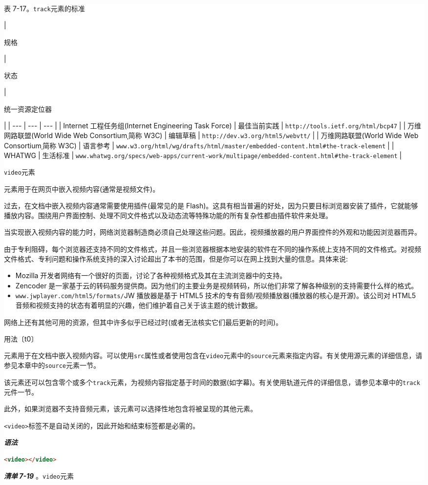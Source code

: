 表 7-17。`track`元素的标准

| 

规格

 | 

状态

 | 

统一资源定位器

 |
| --- | --- | --- |
| Internet 工程任务组(Internet Engineering Task Force) | 最佳当前实践 | `http://tools.ietf.org/html/bcp47` |
| 万维网路联盟(World Wide Web Consortiumˌ简称 W3C) | 编辑草稿 | `http://dev.w3.org/html5/webvtt/` |
| 万维网路联盟(World Wide Web Consortiumˌ简称 W3C) | 语言参考 | `www.w3.org/html/wg/drafts/html/master/embedded-content.html#the-track-element` |
| WHATWG | 生活标准 | `www.whatwg.org/specs/web-apps/current-work/multipage/embedded-content.html#the-track-element` |

`video`元素

元素用于在网页中嵌入视频内容(通常是视频文件)。

过去，在文档中嵌入视频内容通常需要使用插件(最常见的是 Flash)。这具有相当普遍的好处，因为只要目标浏览器安装了插件，它就能够播放内容。围绕用户界面控制、处理不同文件格式以及动态流等特殊功能的所有复杂性都由插件软件来处理。

当实现嵌入视频内容的能力时，网络浏览器制造商必须自己处理这些问题。因此，视频播放器的用户界面控件的外观和功能因浏览器而异。

由于专利阻碍，每个浏览器还支持不同的文件格式，并且一些浏览器根据本地安装的软件在不同的操作系统上支持不同的文件格式。对视频文件格式、专利问题和操作系统支持的深入讨论超出了本书的范围，但是你可以在网上找到大量的信息。具体来说:

*   Mozilla 开发者网络有一个很好的页面，讨论了各种视频格式及其在主流浏览器中的支持。
*   Zencoder 是一家基于云的转码服务提供商。因为他们的主要业务是视频转码，所以他们非常了解各种级别的支持需要什么样的格式。
*   `www.jwplayer.com/html5/formats/`JW 播放器是基于 HTML5 技术的专有音频/视频播放器(播放器的核心是开源)。该公司对 HTML5 音频和视频支持的状态有着明显的兴趣，他们维护着自己关于该主题的统计数据。

网络上还有其他可用的资源，但其中许多似乎已经过时(或者无法核实它们最后更新的时间)。

用法〔t0〕

元素用于在文档中嵌入视频内容。可以使用`src`属性或者使用包含在`video`元素中的`source`元素来指定内容。有关使用源元素的详细信息，请参见本章中的`source`元素一节。

该元素还可以包含零个或多个`track`元素，为视频内容指定基于时间的数据(如字幕)。有关使用轨道元件的详细信息，请参见本章中的`track`元件一节。

此外，如果浏览器不支持音频元素，该元素可以选择性地包含将被呈现的其他元素。

`<video>`标签不是自动关闭的，因此开始和结束标签都是必需的。

***语法***

```html
<video></video>
```

***清单 7-19*** 。`video`元素
